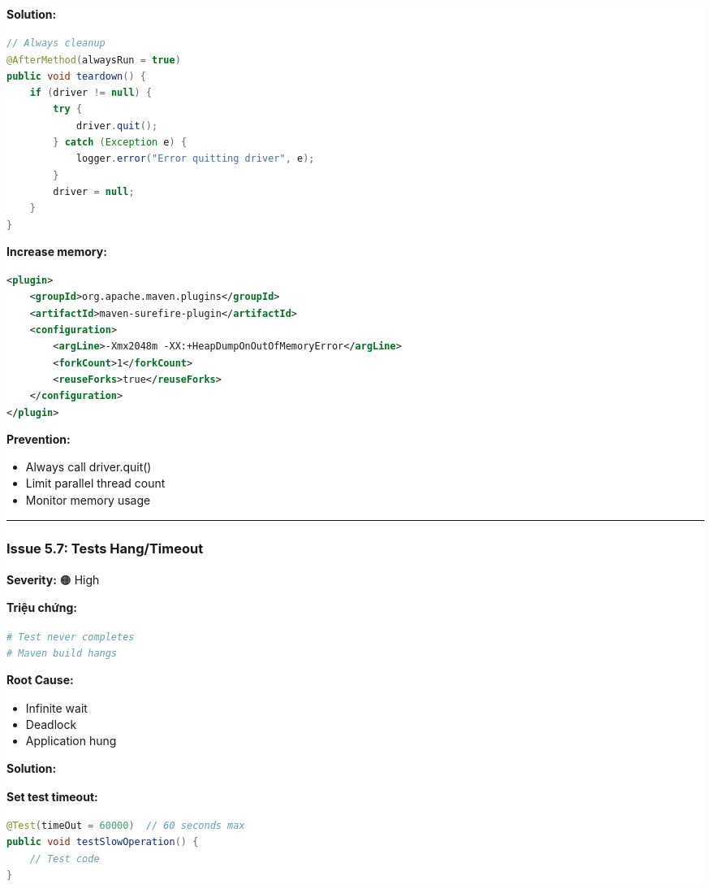 **Solution:**

```java
// Always cleanup
@AfterMethod(alwaysRun = true)
public void teardown() {
    if (driver != null) {
        try {
            driver.quit();
        } catch (Exception e) {
            logger.error("Error quitting driver", e);
        }
        driver = null;
    }
}
```

**Increase memory:**
```xml
<plugin>
    <groupId>org.apache.maven.plugins</groupId>
    <artifactId>maven-surefire-plugin</artifactId>
    <configuration>
        <argLine>-Xmx2048m -XX:+HeapDumpOnOutOfMemoryError</argLine>
        <forkCount>1</forkCount>
        <reuseForks>true</reuseForks>
    </configuration>
</plugin>
```

**Prevention:**
- Always call driver.quit()
- Limit parallel thread count
- Monitor memory usage

---

### Issue 5.7: Tests Hang/Timeout
**Severity:** 🟠 High

**Triệu chứng:**
```bash
# Test never completes
# Maven build hangs
```

**Root Cause:**
- Infinite wait
- Deadlock
- Application hung

**Solution:**

**Set test timeout:**
```java
@Test(timeOut = 60000)  // 60 seconds max
public void testSlowOperation() {
    // Test code
}
```
